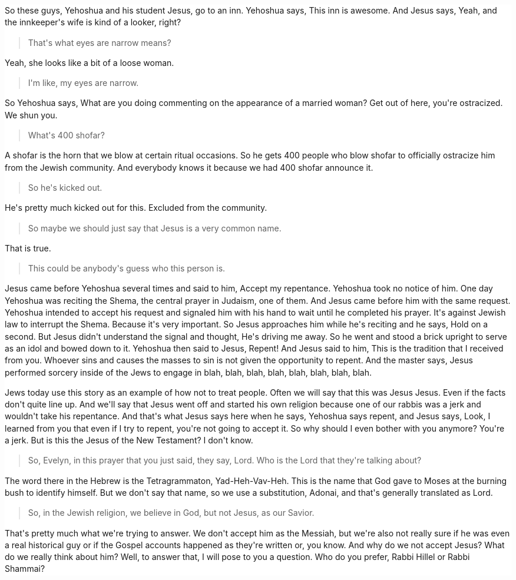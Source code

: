 So these guys, Yehoshua and his student Jesus, go to an inn. Yehoshua says, This inn is awesome. And Jesus says, Yeah, and the innkeeper's wife is kind of a looker, right? 

> That's what eyes are narrow means? 

Yeah, she looks like a bit of a loose woman. 

> I'm like, my eyes are narrow. 

So Yehoshua says, What are you doing commenting on the appearance of a married woman? Get out of here, you're ostracized. We shun you. 

> What's 400 shofar? 

A shofar is the horn that we blow at certain ritual occasions. So he gets 400 people who blow shofar to officially ostracize him from the Jewish community. And everybody knows it because we had 400 shofar announce it. 

> So he's kicked out. 

He's pretty much kicked out for this. Excluded from the community. 

> So maybe we should just say that Jesus is a very common name. 

That is true. 

> This could be anybody's guess who this person is. 

Jesus came before Yehoshua several times and said to him, Accept my repentance. Yehoshua took no notice of him. One day Yehoshua was reciting the Shema, the central prayer in Judaism, one of them. And Jesus came before him with the same request. Yehoshua intended to accept his request and signaled him with his hand to wait until he completed his prayer. It's against Jewish law to interrupt the Shema. Because it's very important. So Jesus approaches him while he's reciting and he says, Hold on a second. But Jesus didn't understand the signal and thought, He's driving me away. So he went and stood a brick upright to serve as an idol and bowed down to it. Yehoshua then said to Jesus, Repent! And Jesus said to him, This is the tradition that I received from you. Whoever sins and causes the masses to sin is not given the opportunity to repent. And the master says, Jesus performed sorcery inside of the Jews to engage in blah, blah, blah, blah, blah, blah, blah, blah. 

Jews today use this story as an example of how not to treat people. Often we will say that this was Jesus Jesus. Even if the facts don't quite line up. And we'll say that Jesus went off and started his own religion because one of our rabbis was a jerk and wouldn't take his repentance. And that's what Jesus says here when he says, Yehoshua says repent, and Jesus says, Look, I learned from you that even if I try to repent, you're not going to accept it. So why should I even bother with you anymore? You're a jerk. But is this the Jesus of the New Testament? I don't know. 

> So, Evelyn, in this prayer that you just said, they say, Lord. Who is the Lord that they're talking about? 

The word there in the Hebrew is the Tetragrammaton, Yad-Heh-Vav-Heh. This is the name that God gave to Moses at the burning bush to identify himself. But we don't say that name, so we use a substitution, Adonai, and that's generally translated as Lord. 

> So, in the Jewish religion, we believe in God, but not Jesus, as our Savior. 

That's pretty much what we're trying to answer. We don't accept him as the Messiah, but we're also not really sure if he was even a real historical guy or if the Gospel accounts happened as they're written or, you know. And why do we not accept Jesus? What do we really think about him? Well, to answer that, I will pose to you a question. Who do you prefer, Rabbi Hillel or Rabbi Shammai? 
